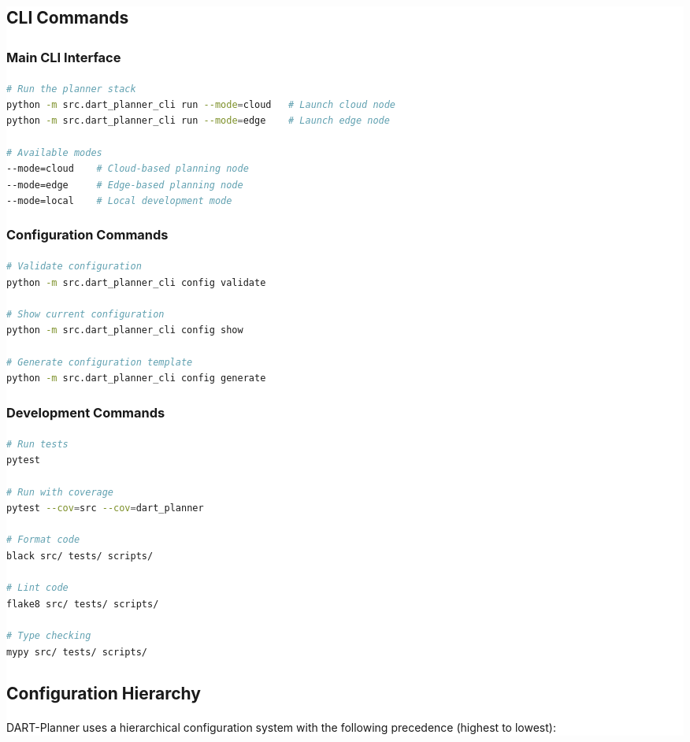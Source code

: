 ## CLI Commands

### Main CLI Interface

```bash
# Run the planner stack
python -m src.dart_planner_cli run --mode=cloud   # Launch cloud node
python -m src.dart_planner_cli run --mode=edge    # Launch edge node

# Available modes
--mode=cloud    # Cloud-based planning node
--mode=edge     # Edge-based planning node
--mode=local    # Local development mode
```

### Configuration Commands

```bash
# Validate configuration
python -m src.dart_planner_cli config validate

# Show current configuration
python -m src.dart_planner_cli config show

# Generate configuration template
python -m src.dart_planner_cli config generate
```

### Development Commands

```bash
# Run tests
pytest

# Run with coverage
pytest --cov=src --cov=dart_planner

# Format code
black src/ tests/ scripts/

# Lint code
flake8 src/ tests/ scripts/

# Type checking
mypy src/ tests/ scripts/
```

## Configuration Hierarchy

DART-Planner uses a hierarchical configuration system with the following precedence (highest to lowest):
